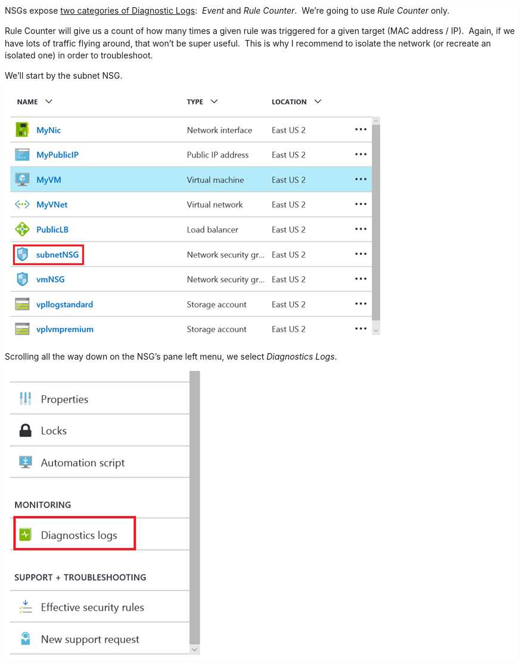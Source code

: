 NSGs expose <a href="https://docs.microsoft.com/en-us/azure/monitoring-and-diagnostics/monitoring-overview-of-diagnostic-logs#supported-services-and-schema-for-diagnostic-logs" target="_blank">two categories of Diagnostic Logs</a>:  <em>Event</em> and <em>Rule Counter</em>.  We’re going to use <em>Rule Counter</em> only.

Rule Counter will give us a count of how many times a given rule was triggered for a given target (MAC address / IP).  Again, if we have lots of traffic flying around, that won’t be super useful.  This is why I recommend to isolate the network (or recreate an isolated one) in order to troubleshoot.

We’ll start by the subnet NSG.

<a href="assets/2017/1/troubleshooting-nsgs-using-diagnostic-logs/image.png"><img style="background-image:none;padding-top:0;padding-left:0;display:inline;padding-right:0;border:0;" title="image" src="assets/2017/1/troubleshooting-nsgs-using-diagnostic-logs/image_thumb.png" alt="image" width="640" height="417" border="0" /></a>

Scrolling all the way down on the NSG’s pane left menu, we select <em>Diagnostics Logs</em>.

<a href="assets/2017/1/troubleshooting-nsgs-using-diagnostic-logs/image1.png"><img style="background-image:none;padding-top:0;padding-left:0;display:inline;padding-right:0;border:0;" title="image" src="assets/2017/1/troubleshooting-nsgs-using-diagnostic-logs/image_thumb1.png" alt="image" width="338" height="480" border="0" /></a>
